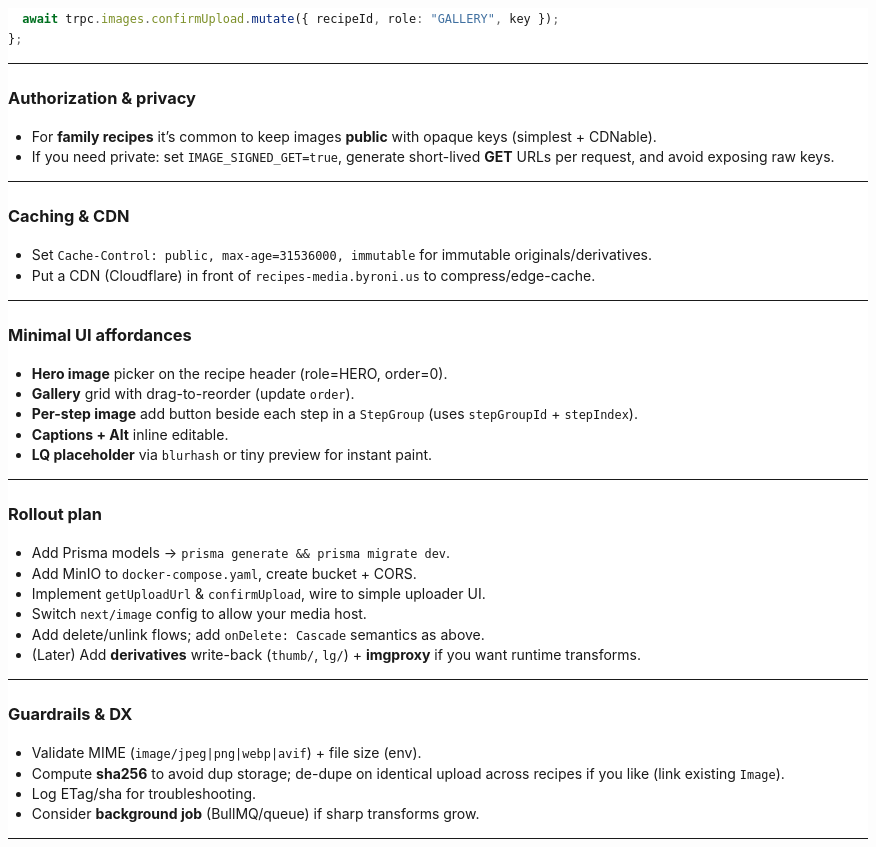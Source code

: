 ```ts
  await trpc.images.confirmUpload.mutate({ recipeId, role: "GALLERY", key });
};
```

---

### Authorization & privacy

- For **family recipes** it’s common to keep images **public** with opaque keys (simplest + CDNable).
- If you need private: set `IMAGE_SIGNED_GET=true`, generate short-lived **GET** URLs per request, and avoid exposing raw keys.

---

### Caching & CDN

- Set `Cache-Control: public, max-age=31536000, immutable` for immutable originals/derivatives.
- Put a CDN (Cloudflare) in front of `recipes-media.byroni.us` to compress/edge-cache.

---

### Minimal UI affordances

- **Hero image** picker on the recipe header (role=HERO, order=0).
- **Gallery** grid with drag-to-reorder (update `order`).
- **Per-step image** add button beside each step in a `StepGroup` (uses `stepGroupId` + `stepIndex`).
- **Captions + Alt** inline editable.
- **LQ placeholder** via `blurhash` or tiny preview for instant paint.

---

### Rollout plan

- Add Prisma models → `prisma generate && prisma migrate dev`.
- Add MinIO to `docker-compose.yaml`, create bucket + CORS.
- Implement `getUploadUrl` & `confirmUpload`, wire to simple uploader UI.
- Switch `next/image` config to allow your media host.
- Add delete/unlink flows; add `onDelete: Cascade` semantics as above.
- (Later) Add **derivatives** write-back (`thumb/`, `lg/`) + **imgproxy** if you want runtime transforms.

---

### Guardrails & DX

- Validate MIME (`image/jpeg|png|webp|avif`) + file size (env).
- Compute **sha256** to avoid dup storage; de-dupe on identical upload across recipes if you like (link existing `Image`).
- Log ETag/sha for troubleshooting.
- Consider **background job** (BullMQ/queue) if sharp transforms grow.

---